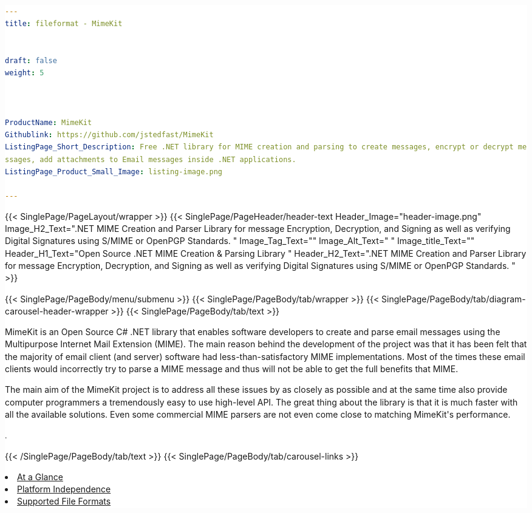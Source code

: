```yaml
---
title: fileformat - MimeKit


draft: false
weight: 5



ProductName: MimeKit
Githublink: https://github.com/jstedfast/MimeKit
ListingPage_Short_Description: Free .NET library for MIME creation and parsing to create messages, encrypt or decrypt messages, add attachments to Email messages inside .NET applications.
ListingPage_Product_Small_Image: listing-image.png 

---
```


{{< SinglePage/PageLayout/wrapper >}}
{{< SinglePage/PageHeader/header-text
Header_Image="header-image.png"
Image_H2_Text=".NET MIME Creation and Parser Library for message Encryption, Decryption, and Signing as well as verifying Digital Signatures using S/MIME or OpenPGP Standards. "
Image_Tag_Text=""
Image_Alt_Text=" "
Image_title_Text=""
Header_H1_Text="Open Source .NET MIME Creation & Parsing Library "
Header_H2_Text=".NET MIME Creation and Parser Library for message Encryption, Decryption, and Signing as well as verifying Digital Signatures using S/MIME or OpenPGP Standards. " >}}

{{< SinglePage/PageBody/menu/submenu >}}
{{< SinglePage/PageBody/tab/wrapper >}}
{{< SinglePage/PageBody/tab/diagram-carousel-header-wrapper >}}
{{< SinglePage/PageBody/tab/text >}}



<p>MimeKit is an Open Source C# .NET library that enables software developers to create and parse email messages using the Multipurpose Internet Mail Extension (MIME). The main reason behind the development of the project was that it has been felt that the majority of email client (and server) software had less-than-satisfactory MIME implementations. Most of the times these email clients would incorrectly try to parse a MIME message and thus will not be able to get the full benefits that MIME.</p>
<p>The main aim of the MimeKit project is to address all these issues by as closely as possible and at the same time also provide computer programmers a tremendously easy to use high-level API. The great thing about the library is that it is much faster with all the available solutions. Even some commercial MIME parsers are not even come close to matching MimeKit's performance.</p>
<p><span style="font-size: 12.16px;">. </span></p>

{{< /SinglePage/PageBody/tab/text >}}
{{< SinglePage/PageBody/tab/carousel-links >}}

<li data-target="#diagramcarousel" data-slide-to="0"><a href="#">At a Glance</a></li>
<li data-target="#diagramcarousel" data-slide-to="2"><a href="#">Platform Independence</a></li>
<li data-target="#diagramcarousel" data-slide-to="1"><a class="activetab" href="#">Supported File Formats</a></li>
